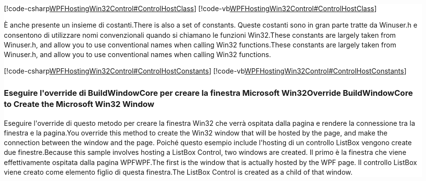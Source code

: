  [!code-csharp[WPFHostingWin32Control#ControlHostClass](~/samples/snippets/csharp/VS_Snippets_Wpf/WPFHostingWin32Control/CSharp/ControlHost.cs#controlhostclass)]
 [!code-vb[WPFHostingWin32Control#ControlHostClass](~/samples/snippets/visualbasic/VS_Snippets_Wpf/WPFHostingWin32Control/VisualBasic/ControlHost.vb#controlhostclass)]  
  
 <span data-ttu-id="1b8f5-157">È anche presente un insieme di costanti.</span><span class="sxs-lookup"><span data-stu-id="1b8f5-157">There is also a set of constants.</span></span> <span data-ttu-id="1b8f5-158">Queste costanti sono in gran parte tratte da Winuser.h e consentono di utilizzare nomi convenzionali quando si chiamano le funzioni Win32.These constants are largely taken from Winuser.h, and allow you to use conventional names when calling Win32 functions.</span><span class="sxs-lookup"><span data-stu-id="1b8f5-158">These constants are largely taken from Winuser.h, and allow you to use conventional names when calling Win32 functions.</span></span>  
  
 [!code-csharp[WPFHostingWin32Control#ControlHostConstants](~/samples/snippets/csharp/VS_Snippets_Wpf/WPFHostingWin32Control/CSharp/ControlHost.cs#controlhostconstants)]
 [!code-vb[WPFHostingWin32Control#ControlHostConstants](~/samples/snippets/visualbasic/VS_Snippets_Wpf/WPFHostingWin32Control/VisualBasic/ControlHost.vb#controlhostconstants)]  
  
<a name="buildwindowcore"></a>
### <a name="override-buildwindowcore-to-create-the-microsoft-win32-window"></a><span data-ttu-id="1b8f5-159">Eseguire l'override di BuildWindowCore per creare la finestra Microsoft Win32</span><span class="sxs-lookup"><span data-stu-id="1b8f5-159">Override BuildWindowCore to Create the Microsoft Win32 Window</span></span>  
 <span data-ttu-id="1b8f5-160">Eseguire l'override di questo metodo per creare la finestra Win32 che verrà ospitata dalla pagina e rendere la connessione tra la finestra e la pagina.</span><span class="sxs-lookup"><span data-stu-id="1b8f5-160">You override this method to create the Win32 window that will be hosted by the page, and make the connection between the window and the page.</span></span> <span data-ttu-id="1b8f5-161">Poiché questo esempio include l'hosting di un controllo ListBox vengono create due finestre.</span><span class="sxs-lookup"><span data-stu-id="1b8f5-161">Because this sample involves hosting a ListBox Control, two windows are created.</span></span> <span data-ttu-id="1b8f5-162">Il primo è la finestra che viene effettivamente ospitata dalla pagina WPFWPF.</span><span class="sxs-lookup"><span data-stu-id="1b8f5-162">The first is the window that is actually hosted by the WPF page.</span></span> <span data-ttu-id="1b8f5-163">Il controllo ListBox viene creato come elemento figlio di questa finestra.</span><span class="sxs-lookup"><span data-stu-id="1b8f5-163">The ListBox Control is created as a child of that window.</span></span>  
  